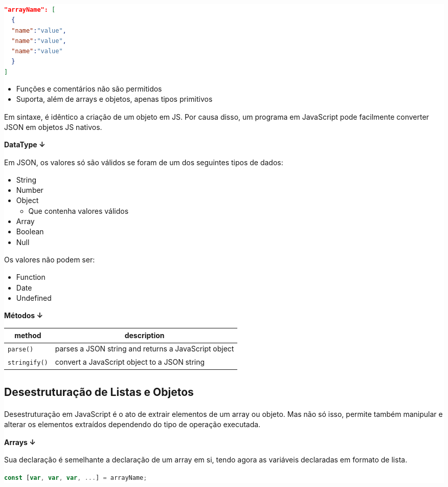 
```json
"arrayName": [
  {
  "name":"value",
  "name":"value",
  "name":"value"
  }
]
```

- Funções e comentários não são permitidos
- Suporta, além de arrays e objetos, apenas tipos primitivos

Em sintaxe, é idêntico a criação de um objeto em JS. Por causa disso, um programa em JavaScript pode facilmente converter JSON em objetos JS nativos.

**DataType ↓**

Em JSON, os valores só são válidos se foram de um dos seguintes tipos de dados:

- String
- Number
- Object
  - Que contenha valores válidos
- Array
- Boolean
- Null

Os valores não podem ser:

- Function
- Date
- Undefined

**Métodos ↓**

| method        | description                                          |
| ------------- | ---------------------------------------------------- |
| `parse()`     | parses a JSON string and returns a JavaScript object |
| `stringify()` | convert a JavaScript object to a JSON string         |



## Desestruturação de Listas e Objetos

Desestruturação em JavaScript é o ato de extrair elementos de um array ou objeto. Mas não só isso, permite também manipular e alterar os elementos extraídos dependendo do tipo de operação executada.

**Arrays ↓**

Sua declaração é semelhante a declaração de um array em si, tendo agora as variáveis declaradas em formato de lista.

```js
const [var, var, var, ...] = arrayName;
```
